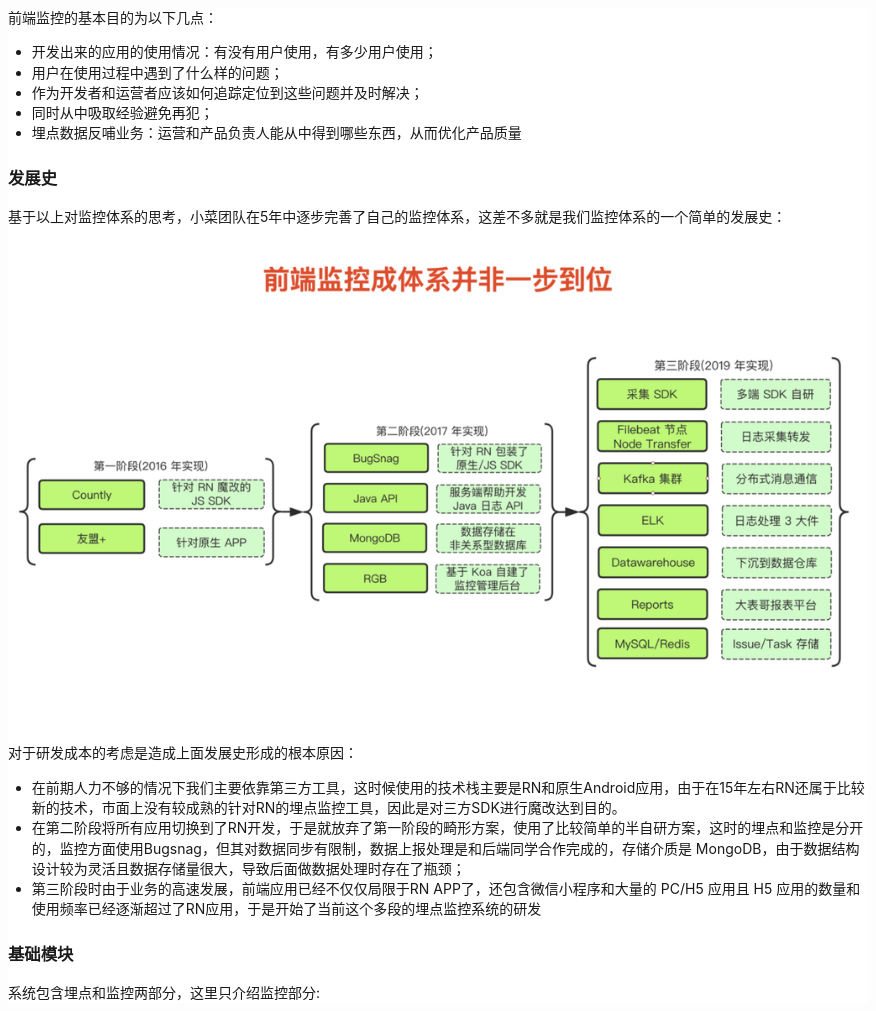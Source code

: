 前端监控的基本目的为以下几点：

* 开发出来的应用的使用情况：有没有用户使用，有多少用户使用；
* 用户在使用过程中遇到了什么样的问题；
* 作为开发者和运营者应该如何追踪定位到这些问题并及时解决；
* 同时从中吸取经验避免再犯；
* 埋点数据反哺业务：运营和产品负责人能从中得到哪些东西，从而优化产品质量

### 发展史

基于以上对监控体系的思考，小菜团队在5年中逐步完善了自己的监控体系，这差不多就是我们监控体系的一个简单的发展史：

![37](./img/37.png)

对于研发成本的考虑是造成上面发展史形成的根本原因：

* 在前期人力不够的情况下我们主要依靠第三方工具，这时候使用的技术栈主要是RN和原生Android应用，由于在15年左右RN还属于比较新的技术，市面上没有较成熟的针对RN的埋点监控工具，因此是对三方SDK进行魔改达到目的。
* 在第二阶段将所有应用切换到了RN开发，于是就放弃了第一阶段的畸形方案，使用了比较简单的半自研方案，这时的埋点和监控是分开的，监控方面使用Bugsnag，但其对数据同步有限制，数据上报处理是和后端同学合作完成的，存储介质是 MongoDB，由于数据结构设计较为灵活且数据存储量很大，导致后面做数据处理时存在了瓶颈；
* 第三阶段时由于业务的高速发展，前端应用已经不仅仅局限于RN APP了，还包含微信小程序和大量的 PC/H5 应用且 H5 应用的数量和使用频率已经逐渐超过了RN应用，于是开始了当前这个多段的埋点监控系统的研发

### 基础模块

系统包含埋点和监控两部分，这里只介绍监控部分:

